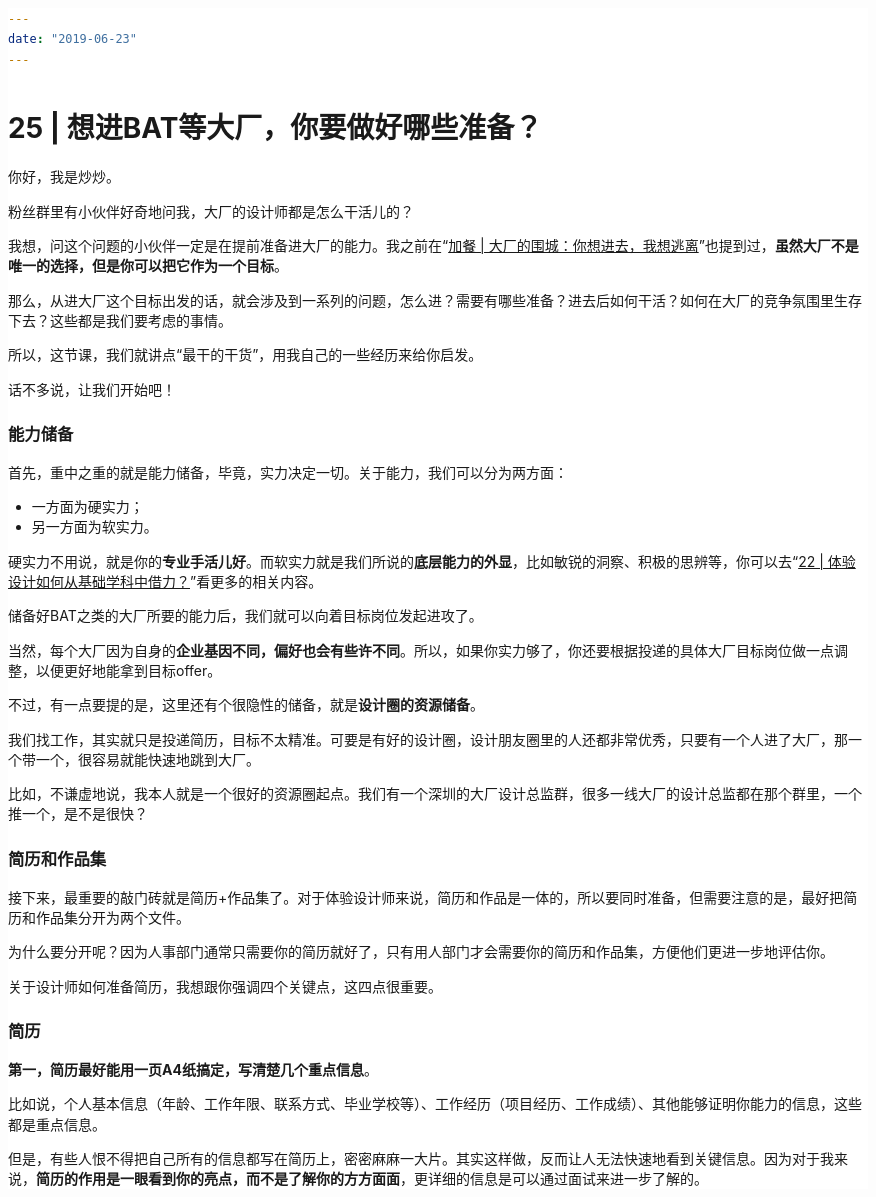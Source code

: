 ```yaml
---
date: "2019-06-23"
---  
```

      
# 25 | 想进BAT等大厂，你要做好哪些准备？
你好，我是炒炒。

粉丝群里有小伙伴好奇地问我，大厂的设计师都是怎么干活儿的？

我想，问这个问题的小伙伴一定是在提前准备进大厂的能力。我之前在“[加餐 | 大厂的围城：你想进去，我想逃离](https://time.geekbang.org/column/article/333213)”也提到过，**虽然大厂不是唯一的选择，但是你可以把它作为一个目标**。

那么，从进大厂这个目标出发的话，就会涉及到一系列的问题，怎么进？需要有哪些准备？进去后如何干活？如何在大厂的竞争氛围里生存下去？这些都是我们要考虑的事情。

所以，这节课，我们就讲点“最干的干货”，用我自己的一些经历来给你启发。

话不多说，让我们开始吧！

### 能力储备

首先，重中之重的就是能力储备，毕竟，实力决定一切。关于能力，我们可以分为两方面：

* 一方面为硬实力；
* 另一方面为软实力。

硬实力不用说，就是你的**专业手活儿好**。而软实力就是我们所说的**底层能力的外显**，比如敏锐的洞察、积极的思辨等，你可以去“[22 | 体验设计如何从基础学科中借力？](https://time.geekbang.org/column/article/348560)”看更多的相关内容。

储备好BAT之类的大厂所要的能力后，我们就可以向着目标岗位发起进攻了。

当然，每个大厂因为自身的**企业****基因不同，偏好也会****有些许不同**。所以，如果你实力够了，你还要根据投递的具体大厂目标岗位做一点调整，以便更好地能拿到目标offer。



不过，有一点要提的是，这里还有个很隐性的储备，就是**设计圈的资源储备**。

我们找工作，其实就只是投递简历，目标不太精准。可要是有好的设计圈，设计朋友圈里的人还都非常优秀，只要有一个人进了大厂，那一个带一个，很容易就能快速地跳到大厂。

比如，不谦虚地说，我本人就是一个很好的资源圈起点。我们有一个深圳的大厂设计总监群，很多一线大厂的设计总监都在那个群里，一个推一个，是不是很快？

### 简历和作品集

接下来，最重要的敲门砖就是简历+作品集了。对于体验设计师来说，简历和作品是一体的，所以要同时准备，但需要注意的是，最好把简历和作品集分开为两个文件。

为什么要分开呢？因为人事部门通常只需要你的简历就好了，只有用人部门才会需要你的简历和作品集，方便他们更进一步地评估你。

关于设计师如何准备简历，我想跟你强调四个关键点，这四点很重要。

### 简历

**第一，****简历最好能****用****一页****A****4纸搞定****，写清楚几个重点信息**。

比如说，个人基本信息（年龄、工作年限、联系方式、毕业学校等）、工作经历（项目经历、工作成绩）、其他能够证明你能力的信息，这些都是重点信息。

但是，有些人恨不得把自己所有的信息都写在简历上，密密麻麻一大片。其实这样做，反而让人无法快速地看到关键信息。因为对于我来说，**简历的作用是****一眼****看到你的亮点，而不是了解你的方方面面**，更详细的信息是可以通过面试来进一步了解的。
